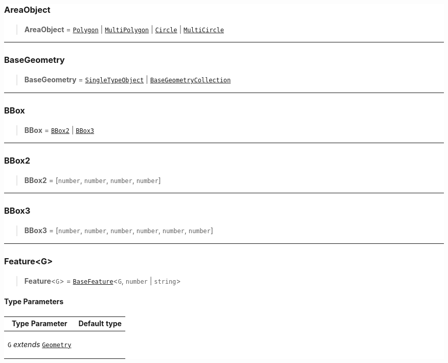 
### AreaObject

> **AreaObject** = [`Polygon`](#polygon) | [`MultiPolygon`](#multipolygon) | [`Circle`](#circle) | [`MultiCircle`](#multicircle)

---

### BaseGeometry

> **BaseGeometry** = [`SingleTypeObject`](#singletypeobject) | [`BaseGeometryCollection`](#basegeometrycollection)

---

### BBox

> **BBox** = [`BBox2`](#bbox2) | [`BBox3`](#bbox3)

---

### BBox2

> **BBox2** = \[`number`, `number`, `number`, `number`]

---

### BBox3

> **BBox3** = \[`number`, `number`, `number`, `number`, `number`, `number`]

---

### Feature\<G>

> **Feature**<`G`> = [`BaseFeature`](#basefeature)<`G`, `number` | `string`>

#### Type Parameters

<table>
<thead>
<tr>
<th>Type Parameter</th>
<th>Default type</th>
</tr>
</thead>
<tbody>
<tr>
<td>

`G` _extends_ [`Geometry`](#geometry-1)

</td>
<td>
